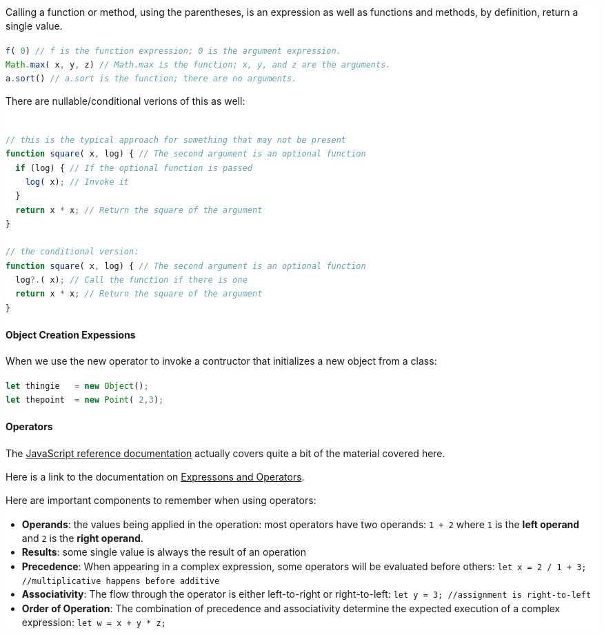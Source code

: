 Calling a function or method, using the parentheses, is an expression as well as functions and methods, by definition, return a single value.

``` javascript
f( 0) // f is the function expression; 0 is the argument expression. 
Math.max( x, y, z) // Math.max is the function; x, y, and z are the arguments. 
a.sort() // a.sort is the function; there are no arguments.
```

There are nullable/conditional verions of this as well:

``` javascript

// this is the typical approach for something that may not be present
function square( x, log) { // The second argument is an optional function 
  if (log) { // If the optional function is passed 
    log( x); // Invoke it 
  } 
  return x * x; // Return the square of the argument 
}

// the conditional version:
function square( x, log) { // The second argument is an optional function 
  log?.( x); // Call the function if there is one
  return x * x; // Return the square of the argument 
}
```

#### Object Creation Expessions

When we use the new operator to invoke a contructor that initializes a new object from a class:

``` javascript
let thingie   = new Object(); 
let thepoint  = new Point( 2,3);
```
#### Operators

The [JavaScript reference documentation](https://developer.mozilla.org/en-US/docs/Web/JavaScript/Reference) actually covers quite a bit of the material covered here.  

Here is a link to the documentation on [Expressons and Operators](https://developer.mozilla.org/en-US/docs/Web/JavaScript/Reference/Operators).

Here are important components to remember when using operators:

* **Operands**: the values being applied in the operation: most operators have two operands: `1 + 2` where `1` is the **left operand** and `2` is the **right operand**.
* **Results**: some single value is always the result of an operation
* **Precedence**: When appearing in a complex expression, some operators will be evaluated before others: `let x = 2 / 1 + 3; //multiplicative happens before additive`
* **Associativity**: The flow through the operator is either left-to-right or right-to-left: `let y = 3; //assignment is right-to-left`
* **Order of Operation**: The combination of precedence and associativity determine the expected execution of a complex expression: `let w = x + y * z;`
